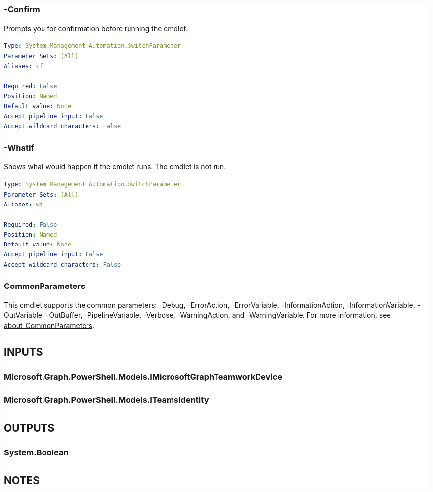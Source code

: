 ### -Confirm
Prompts you for confirmation before running the cmdlet.

```yaml
Type: System.Management.Automation.SwitchParameter
Parameter Sets: (All)
Aliases: cf

Required: False
Position: Named
Default value: None
Accept pipeline input: False
Accept wildcard characters: False
```

### -WhatIf
Shows what would happen if the cmdlet runs.
The cmdlet is not run.

```yaml
Type: System.Management.Automation.SwitchParameter
Parameter Sets: (All)
Aliases: wi

Required: False
Position: Named
Default value: None
Accept pipeline input: False
Accept wildcard characters: False
```

### CommonParameters
This cmdlet supports the common parameters: -Debug, -ErrorAction, -ErrorVariable, -InformationAction, -InformationVariable, -OutVariable, -OutBuffer, -PipelineVariable, -Verbose, -WarningAction, and -WarningVariable. For more information, see [about_CommonParameters](http://go.microsoft.com/fwlink/?LinkID=113216).

## INPUTS

### Microsoft.Graph.PowerShell.Models.IMicrosoftGraphTeamworkDevice

### Microsoft.Graph.PowerShell.Models.ITeamsIdentity

## OUTPUTS

### System.Boolean

## NOTES
